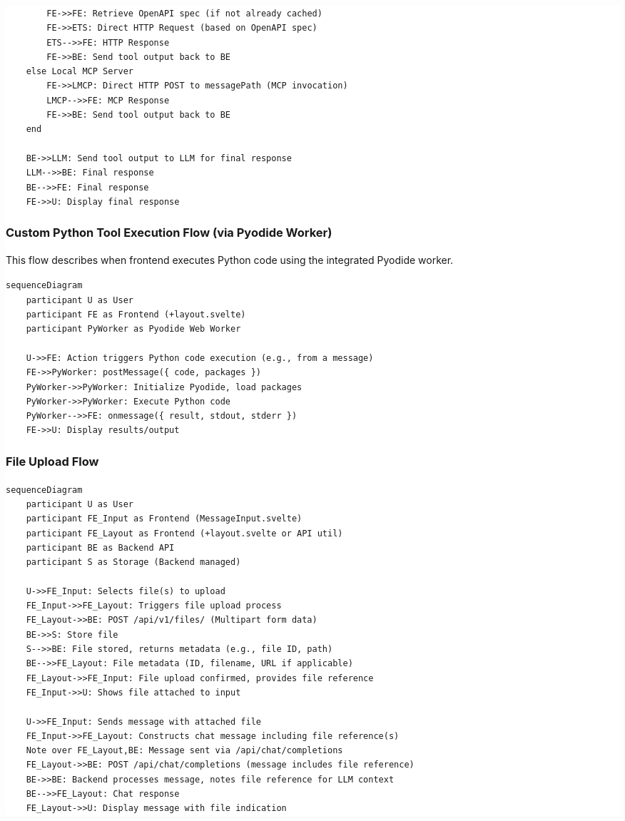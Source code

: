 ```mermaid
        FE->>FE: Retrieve OpenAPI spec (if not already cached)
        FE->>ETS: Direct HTTP Request (based on OpenAPI spec)
        ETS-->>FE: HTTP Response
        FE->>BE: Send tool output back to BE
    else Local MCP Server
        FE->>LMCP: Direct HTTP POST to messagePath (MCP invocation)
        LMCP-->>FE: MCP Response
        FE->>BE: Send tool output back to BE
    end

    BE->>LLM: Send tool output to LLM for final response
    LLM-->>BE: Final response
    BE-->>FE: Final response
    FE->>U: Display final response
```

### Custom Python Tool Execution Flow (via Pyodide Worker)
This flow describes when frontend executes Python code using the integrated Pyodide worker.
```mermaid
sequenceDiagram
    participant U as User
    participant FE as Frontend (+layout.svelte)
    participant PyWorker as Pyodide Web Worker

    U->>FE: Action triggers Python code execution (e.g., from a message)
    FE->>PyWorker: postMessage({ code, packages })
    PyWorker->>PyWorker: Initialize Pyodide, load packages
    PyWorker->>PyWorker: Execute Python code
    PyWorker-->>FE: onmessage({ result, stdout, stderr })
    FE->>U: Display results/output
```

### File Upload Flow
```mermaid
sequenceDiagram
    participant U as User
    participant FE_Input as Frontend (MessageInput.svelte)
    participant FE_Layout as Frontend (+layout.svelte or API util)
    participant BE as Backend API
    participant S as Storage (Backend managed)

    U->>FE_Input: Selects file(s) to upload
    FE_Input->>FE_Layout: Triggers file upload process
    FE_Layout->>BE: POST /api/v1/files/ (Multipart form data)
    BE->>S: Store file
    S-->>BE: File stored, returns metadata (e.g., file ID, path)
    BE-->>FE_Layout: File metadata (ID, filename, URL if applicable)
    FE_Layout->>FE_Input: File upload confirmed, provides file reference
    FE_Input->>U: Shows file attached to input
    
    U->>FE_Input: Sends message with attached file
    FE_Input->>FE_Layout: Constructs chat message including file reference(s)
    Note over FE_Layout,BE: Message sent via /api/chat/completions
    FE_Layout->>BE: POST /api/chat/completions (message includes file reference)
    BE->>BE: Backend processes message, notes file reference for LLM context
    BE-->>FE_Layout: Chat response
    FE_Layout->>U: Display message with file indication
```
